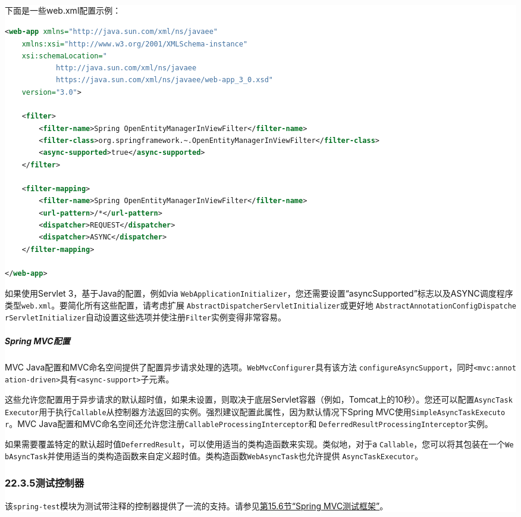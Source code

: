 下面是一些web.xml配置示例：

```xml
<web-app xmlns="http://java.sun.com/xml/ns/javaee"
    xmlns:xsi="http://www.w3.org/2001/XMLSchema-instance"
    xsi:schemaLocation="
            http://java.sun.com/xml/ns/javaee
            https://java.sun.com/xml/ns/javaee/web-app_3_0.xsd"
    version="3.0">

    <filter>
        <filter-name>Spring OpenEntityManagerInViewFilter</filter-name>
        <filter-class>org.springframework.~.OpenEntityManagerInViewFilter</filter-class>
        <async-supported>true</async-supported>
    </filter>

    <filter-mapping>
        <filter-name>Spring OpenEntityManagerInViewFilter</filter-name>
        <url-pattern>/*</url-pattern>
        <dispatcher>REQUEST</dispatcher>
        <dispatcher>ASYNC</dispatcher>
    </filter-mapping>

</web-app>
```

如果使用Servlet 3，基于Java的配置，例如via `WebApplicationInitializer`，您还需要设置“asyncSupported”标志以及ASYNC调度程序类型`web.xml`。要简化所有这些配置，请考虑扩展 `AbstractDispatcherServletInitializer`或更好地 `AbstractAnnotationConfigDispatcherServletInitializer`自动设置这些选项并使注册`Filter`实例变得非常容易。

##### Spring MVC配置

MVC Java配置和MVC命名空间提供了配置异步请求处理的选项。`WebMvcConfigurer`具有该方法 `configureAsyncSupport`，同时`<mvc:annotation-driven>`具有`<async-support>`子元素。

这些允许您配置用于异步请求的默认超时值，如果未设置，则取决于底层Servlet容器（例如，Tomcat上的10秒）。您还可以配置`AsyncTaskExecutor`用于执行`Callable`从控制器方法返回的实例。强烈建议配置此属性，因为默认情况下Spring MVC使用`SimpleAsyncTaskExecutor`。MVC Java配置和MVC命名空间还允许您注册`CallableProcessingInterceptor`和 `DeferredResultProcessingInterceptor`实例。

如果需要覆盖特定的默认超时值`DeferredResult`，可以使用适当的类构造函数来实现。类似地，对于a `Callable`，您可以将其包装在一个`WebAsyncTask`并使用适当的类构造函数来自定义超时值。类构造函数`WebAsyncTask`也允许提供 `AsyncTaskExecutor`。

### 22.3.5测试控制器

该`spring-test`模块为测试带注释的控制器提供了一流的支持。请参见[第15.6节“Spring MVC测试框架”](integration-testing.html#spring-mvc-test-framework)。